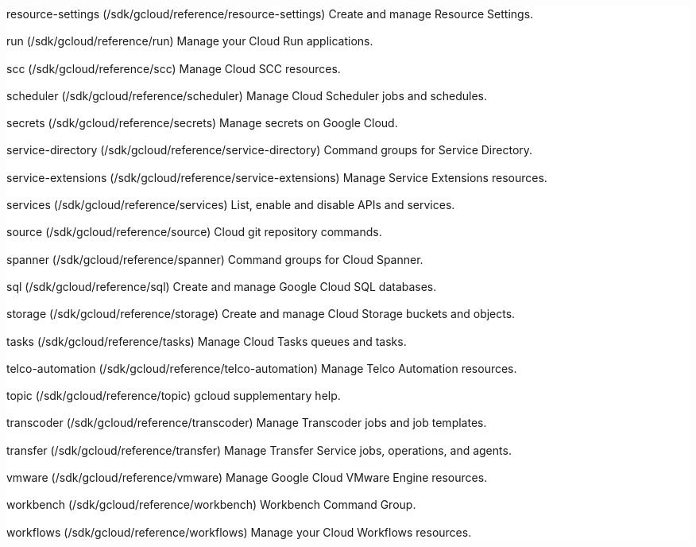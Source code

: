 resource-settings (/sdk/gcloud/reference/resource-settings)
Create and manage Resource Settings.

run (/sdk/gcloud/reference/run)
Manage your Cloud Run applications.

scc (/sdk/gcloud/reference/scc)
Manage Cloud SCC resources.

scheduler (/sdk/gcloud/reference/scheduler)
Manage Cloud Scheduler jobs and schedules.

secrets (/sdk/gcloud/reference/secrets)
Manage secrets on Google Cloud.

service-directory (/sdk/gcloud/reference/service-directory)
Command groups for Service Directory.

service-extensions (/sdk/gcloud/reference/service-extensions)
Manage Service Extensions resources.

services (/sdk/gcloud/reference/services)
List, enable and disable APIs and services.

source (/sdk/gcloud/reference/source)
Cloud git repository commands.

spanner (/sdk/gcloud/reference/spanner)
Command groups for Cloud Spanner.

sql (/sdk/gcloud/reference/sql)
Create and manage Google Cloud SQL databases.

storage (/sdk/gcloud/reference/storage)
Create and manage Cloud Storage buckets and objects.

tasks (/sdk/gcloud/reference/tasks)
Manage Cloud Tasks queues and tasks.

telco-automation (/sdk/gcloud/reference/telco-automation)
Manage Telco Automation resources.

topic (/sdk/gcloud/reference/topic)
gcloud supplementary help.

transcoder (/sdk/gcloud/reference/transcoder)
Manage Transcoder jobs and job templates.

transfer (/sdk/gcloud/reference/transfer)
Manage Transfer Service jobs, operations, and agents.

vmware (/sdk/gcloud/reference/vmware)
Manage Google Cloud VMware Engine resources.

workbench (/sdk/gcloud/reference/workbench)
Workbench Command Group.

workflows (/sdk/gcloud/reference/workflows)
Manage your Cloud Workflows resources.
